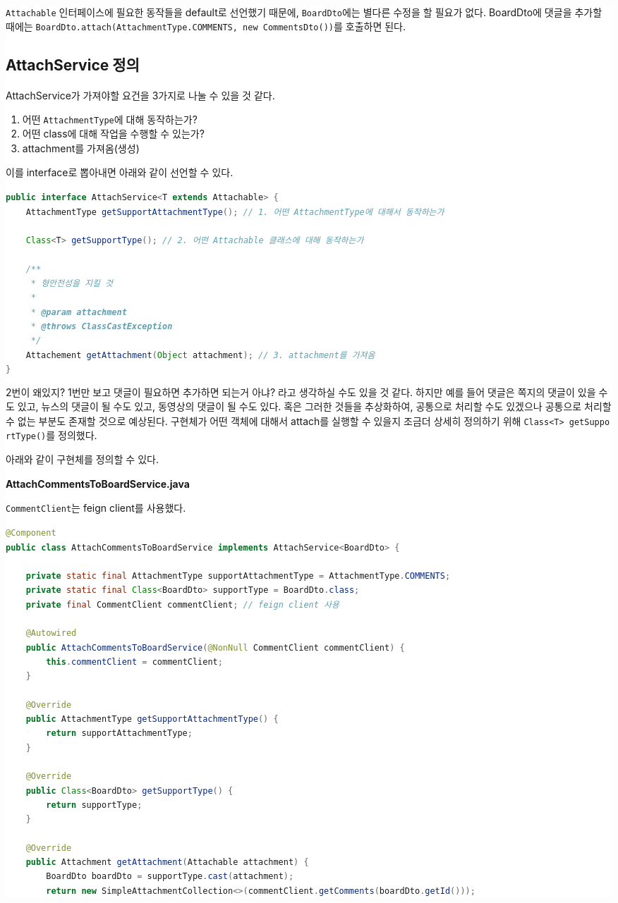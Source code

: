 `Attachable` 인터페이스에 필요한 동작들을 default로 선언했기 때문에, `BoardDto`에는 별다른 수정을 할 필요가 없다.
BoardDto에 댓글을 추가할 때에는 `BoardDto.attach(AttachmentType.COMMENTS, new CommentsDto())`를 호출하면 된다.

## AttachService 정의

AttachService가 가져야할 요건을 3가지로 나눌 수 있을 것 같다.

1. 어떤 `AttachmentType`에 대해 동작하는가?
2. 어떤 class에 대해 작업을 수행할 수 있는가?
3. attachment를 가져옴(생성)

이를 interface로 뽑아내면 아래와 같이 선언할 수 있다.

```java
public interface AttachService<T extends Attachable> {
    AttachmentType getSupportAttachmentType(); // 1. 어떤 AttachmentType에 대해서 동작하는가

    Class<T> getSupportType(); // 2. 어떤 Attachable 클래스에 대해 동작하는가

    /**
     * 형안전성을 지킬 것
     *
     * @param attachment
     * @throws ClassCastException
     */
    Attachement getAttachment(Object attachment); // 3. attachment를 가져옴
}
```

2번이 왜있지? 1번만 보고 댓글이 필요하면 추가하면 되는거 아냐? 라고 생각하실 수도 있을 것 같다.
하지만 예를 들어 댓글은 쪽지의 댓글이 있을 수도 있고, 뉴스의 댓글이 될 수도 있고, 동영상의 댓글이 될 수도 있다.
혹은 그러한 것들을 추상화하여, 공통으로 처리할 수도 있겠으나
공통으로 처리할 수 없는 부분도 존재할 것으로 예상된다.
구현체가 어떤 객체에 대해서 attach를 실행할 수 있을지 조금더 상세히 정의하기 위해 `Class<T> getSupportType()`를 정의했다.

아래와 같이 구현체를 정의할 수 있다.

**AttachCommentsToBoardService.java**

`CommentClient`는 feign client를 사용했다.

```java
@Component
public class AttachCommentsToBoardService implements AttachService<BoardDto> {

    private static final AttachmentType supportAttachmentType = AttachmentType.COMMENTS;
    private static final Class<BoardDto> supportType = BoardDto.class;
    private final CommentClient commentClient; // feign client 사용

    @Autowired
    public AttachCommentsToBoardService(@NonNull CommentClient commentClient) {
        this.commentClient = commentClient;
    }

    @Override
    public AttachmentType getSupportAttachmentType() {
        return supportAttachmentType;
    }

    @Override
    public Class<BoardDto> getSupportType() {
        return supportType;
    }

    @Override
    public Attachment getAttachment(Attachable attachment) {
        BoardDto boardDto = supportType.cast(attachment);
        return new SimpleAttachmentCollection<>(commentClient.getComments(boardDto.getId()));
```